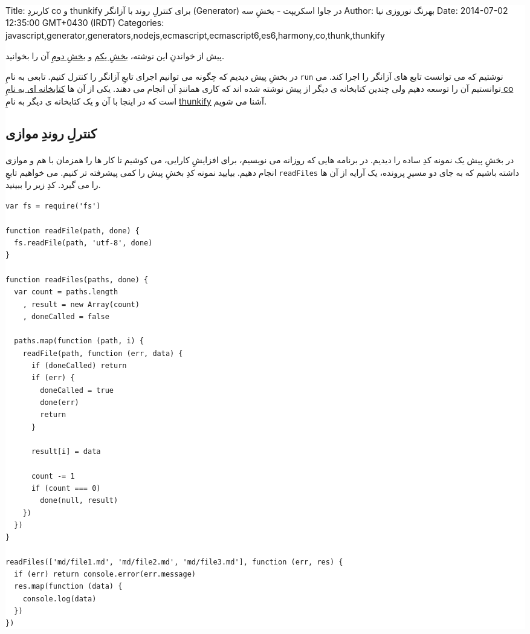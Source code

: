 Title: کاربردِ co و thunkify برای کنترلِ روند با آزانگر (Generator) در جاوا اسکریپت - بخشِ سه
Author: بهرنگ نوروزی نیا
Date: 2014-07-02 12:35:00 GMT+0430 (IRDT)
Categories: javascript,generator,generators,nodejs,ecmascript,ecmascript6,es6,harmony,co,thunk,thunkify

پیش از خواندنِ این نوشته، [بخشِ یکم](/blog/javascript-generators-part1) و [بخشِ دومِ](/blog/javascript-generators-part2) آن را بخوانید.

در بخشِ پیش دیدیم که چگونه می توانیم اجرای تابعِ آزانگر را کنترل کنیم. تابعی به نامِ `run` نوشتیم که می توانست تابع های آزانگر را اجرا کند. می توانستیم آن را توسعه دهیم ولی چندین کتابخانه ی دیگر از پیش نوشته شده اند که کاری همانندِ آن انجام می دهند. یکی از آن ها [کتابخانه ای به نامِ co](https://github.com/visionmedia/co) است که در اینجا با آن و یک کتابخانه ی دیگر به نامِ [thunkify](https://github.com/visionmedia/node-thunkify) آشنا می شویم.

## کنترلِ روندِ موازی

در بخشِ پیش یک نمونه کدِ ساده را دیدیم. در برنامه هایی که روزانه می نویسیم، برای افزایشِ کارایی، می کوشیم تا کار ها را همزمان با هم و موازی انجام دهیم. بیایید نمونه کدِ بخشِ پیش را کمی پیشرفته تر کنیم. می خواهیم تابعِ `readFiles` داشته باشیم که به جای دو مسیرِ پرونده، یک آرایه از آن ها را می گیرد. کدِ زیر را ببینید.



    var fs = require('fs')

    function readFile(path, done) {
      fs.readFile(path, 'utf-8', done)
    }

    function readFiles(paths, done) {
      var count = paths.length
        , result = new Array(count)
        , doneCalled = false

      paths.map(function (path, i) {
        readFile(path, function (err, data) {
          if (doneCalled) return
          if (err) {
            doneCalled = true
            done(err)
            return
          }

          result[i] = data

          count -= 1
          if (count === 0)
            done(null, result)
        })
      })
    }

    readFiles(['md/file1.md', 'md/file2.md', 'md/file3.md'], function (err, res) {
      if (err) return console.error(err.message)
      res.map(function (data) {
        console.log(data)
      })
    })
